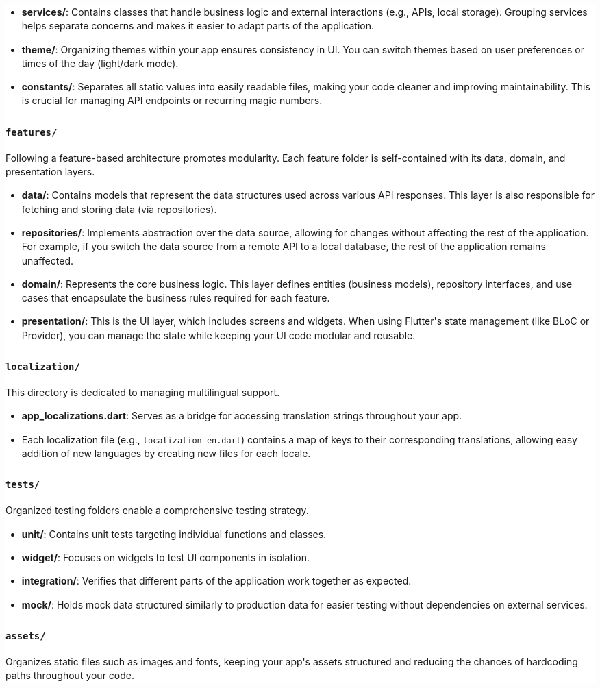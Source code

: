 - **services/**: Contains classes that handle business logic and external interactions (e.g., APIs, local storage). Grouping services helps separate concerns and makes it easier to adapt parts of the application.

- **theme/**: Organizing themes within your app ensures consistency in UI. You can switch themes based on user preferences or times of the day (light/dark mode).

- **constants/**: Separates all static values into easily readable files, making your code cleaner and improving maintainability. This is crucial for managing API endpoints or recurring magic numbers.

### `features/`

Following a feature-based architecture promotes modularity. Each feature folder is self-contained with its data, domain, and presentation layers.

- **data/**: Contains models that represent the data structures used across various API responses. This layer is also responsible for fetching and storing data (via repositories).

- **repositories/**: Implements abstraction over the data source, allowing for changes without affecting the rest of the application. For example, if you switch the data source from a remote API to a local database, the rest of the application remains unaffected.

- **domain/**: Represents the core business logic. This layer defines entities (business models), repository interfaces, and use cases that encapsulate the business rules required for each feature.

- **presentation/**: This is the UI layer, which includes screens and widgets. When using Flutter's state management (like BLoC or Provider), you can manage the state while keeping your UI code modular and reusable.

### `localization/`

This directory is dedicated to managing multilingual support.

- **app_localizations.dart**: Serves as a bridge for accessing translation strings throughout your app.
  
- Each localization file (e.g., `localization_en.dart`) contains a map of keys to their corresponding translations, allowing easy addition of new languages by creating new files for each locale.

### `tests/`

Organized testing folders enable a comprehensive testing strategy.

- **unit/**: Contains unit tests targeting individual functions and classes.

- **widget/**: Focuses on widgets to test UI components in isolation.

- **integration/**: Verifies that different parts of the application work together as expected.

- **mock/**: Holds mock data structured similarly to production data for easier testing without dependencies on external services.

### `assets/`

Organizes static files such as images and fonts, keeping your app's assets structured and reducing the chances of hardcoding paths throughout your code.
